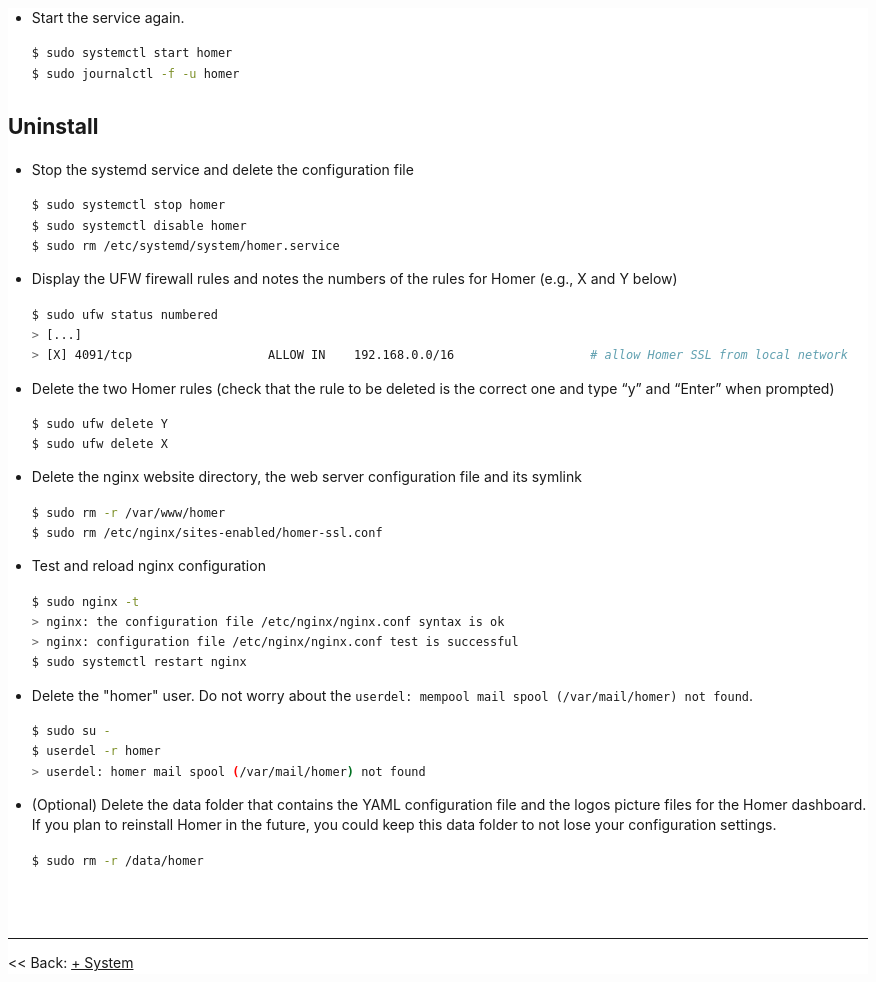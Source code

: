 * Start the service again.

  ```sh
  $ sudo systemctl start homer
  $ sudo journalctl -f -u homer
  ```

## Uninstall

* Stop the systemd service and delete the configuration file

  ```sh
  $ sudo systemctl stop homer
  $ sudo systemctl disable homer
  $ sudo rm /etc/systemd/system/homer.service
  ```

* Display the UFW firewall rules and notes the numbers of the rules for Homer (e.g., X and Y below)

  ```sh
  $ sudo ufw status numbered
  > [...]
  > [X] 4091/tcp                   ALLOW IN    192.168.0.0/16                   # allow Homer SSL from local network
  ```

* Delete the two Homer rules (check that the rule to be deleted is the correct one and type “y” and “Enter” when prompted)

  ```sh
  $ sudo ufw delete Y
  $ sudo ufw delete X 
  ```

* Delete the nginx website directory, the web server configuration file and its symlink

  ```sh
  $ sudo rm -r /var/www/homer
  $ sudo rm /etc/nginx/sites-enabled/homer-ssl.conf
  ```

* Test and reload nginx configuration

  ```sh
  $ sudo nginx -t
  > nginx: the configuration file /etc/nginx/nginx.conf syntax is ok
  > nginx: configuration file /etc/nginx/nginx.conf test is successful
  $ sudo systemctl restart nginx
  ```

* Delete the "homer" user. Do not worry about the `userdel: mempool mail spool (/var/mail/homer) not found`.

  ```sh
  $ sudo su -
  $ userdel -r homer
  > userdel: homer mail spool (/var/mail/homer) not found
  ```

* (Optional) Delete the data folder that contains the YAML configuration file and the logos picture files for the Homer dashboard. If you plan to reinstall Homer in the future, you could keep this data folder to not lose your configuration settings.

  ```sh
  $ sudo rm -r /data/homer
  ```

<br /><br />

---

<< Back: [+ System](index.md)
